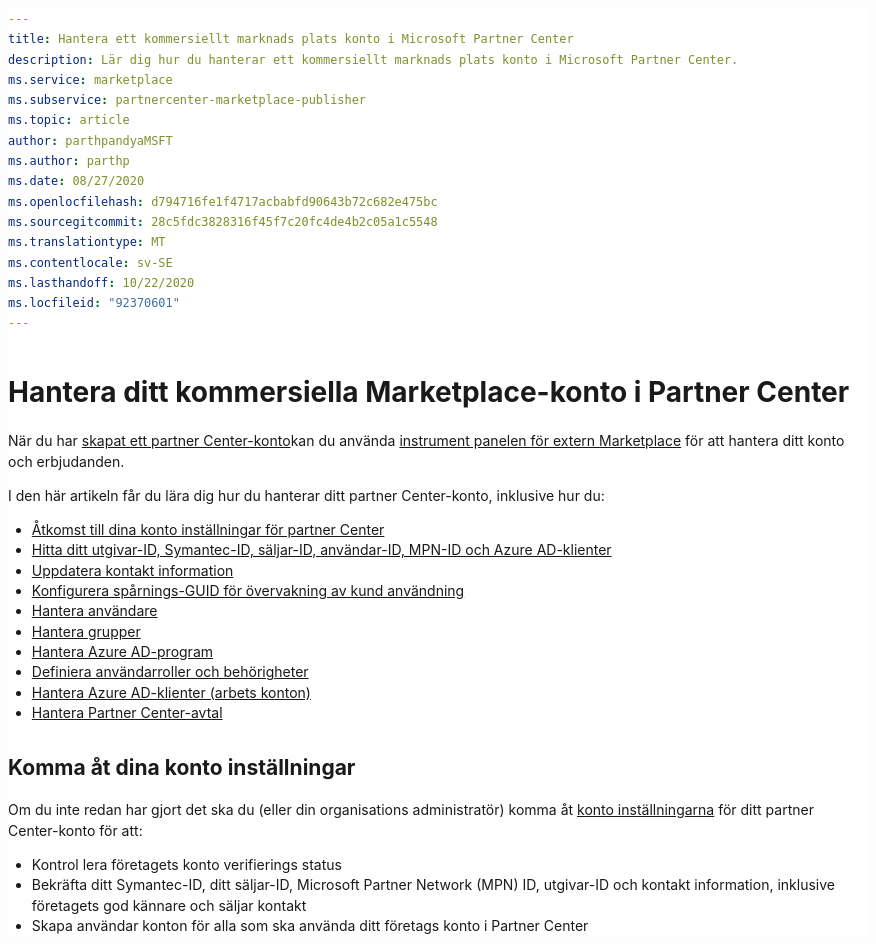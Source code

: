```yaml
---
title: Hantera ett kommersiellt marknads plats konto i Microsoft Partner Center
description: Lär dig hur du hanterar ett kommersiellt marknads plats konto i Microsoft Partner Center.
ms.service: marketplace
ms.subservice: partnercenter-marketplace-publisher
ms.topic: article
author: parthpandyaMSFT
ms.author: parthp
ms.date: 08/27/2020
ms.openlocfilehash: d794716fe1f4717acbabfd90643b72c682e475bc
ms.sourcegitcommit: 28c5fdc3828316f45f7c20fc4de4b2c05a1c5548
ms.translationtype: MT
ms.contentlocale: sv-SE
ms.lasthandoff: 10/22/2020
ms.locfileid: "92370601"
---
```

# <a name="manage-your-commercial-marketplace-account-in-partner-center"></a>Hantera ditt kommersiella Marketplace-konto i Partner Center

När du har [skapat ett partner Center-konto](./create-account.md)kan du använda [instrument panelen för extern Marketplace](https://partner.microsoft.com/dashboard/commercial-marketplace/overview) för att hantera ditt konto och erbjudanden.

I den här artikeln får du lära dig hur du hanterar ditt partner Center-konto, inklusive hur du:

- [Åtkomst till dina konto inställningar för partner Center](#access-your-account-settings)
- [Hitta ditt utgivar-ID, Symantec-ID, säljar-ID, användar-ID, MPN-ID och Azure AD-klienter](#account-details)
- [Uppdatera kontakt information](#contact-info)
- [Konfigurera spårnings-GUID för övervakning av kund användning](#tracking-guids)
- [Hantera användare](#manage-users)
- [Hantera grupper](#manage-groups)
- [Hantera Azure AD-program](#manage-azure-ad-applications)
- [Definiera användarroller och behörigheter](#define-user-roles-and-permissions)
- [Hantera Azure AD-klienter (arbets konton)](#manage-tenants)
- [Hantera Partner Center-avtal](#agreements)

## <a name="access-your-account-settings"></a>Komma åt dina konto inställningar

Om du inte redan har gjort det ska du (eller din organisations administratör) komma åt [konto inställningarna](https://partner.microsoft.com/dashboard/account/management) för ditt partner Center-konto för att:
- Kontrol lera företagets konto verifierings status
- Bekräfta ditt Symantec-ID, ditt säljar-ID, Microsoft Partner Network (MPN) ID, utgivar-ID och kontakt information, inklusive företagets god kännare och säljar kontakt
- Skapa användar konton för alla som ska använda ditt företags konto i Partner Center
